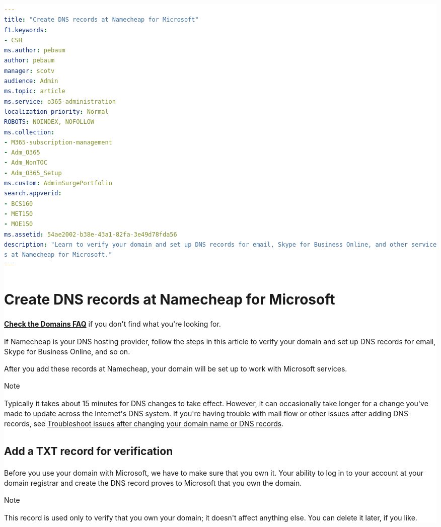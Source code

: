 ```yaml
---
title: "Create DNS records at Namecheap for Microsoft"
f1.keywords:
- CSH
ms.author: pebaum
author: pebaum
manager: scotv
audience: Admin
ms.topic: article
ms.service: o365-administration
localization_priority: Normal
ROBOTS: NOINDEX, NOFOLLOW
ms.collection: 
- M365-subscription-management
- Adm_O365
- Adm_NonTOC
- Adm_O365_Setup
ms.custom: AdminSurgePortfolio
search.appverid:
- BCS160
- MET150
- MOE150
ms.assetid: 54ae2002-b38e-43a1-82fa-3e49d78fda56
description: "Learn to verify your domain and set up DNS records for email, Skype for Business Online, and other services at Namecheap for Microsoft."
---
```


# Create DNS records at Namecheap for Microsoft

 **[Check the Domains FAQ](../setup/domains-faq.yml)** if you don't find what you're looking for. 
  
If Namecheap is your DNS hosting provider, follow the steps in this article to verify your domain and set up DNS records for email, Skype for Business Online, and so on.
  
After you add these records at Namecheap, your domain will be set up to work with Microsoft services.
  
> [!NOTE]
> Typically it takes about 15 minutes for DNS changes to take effect. However, it can occasionally take longer for a change you've made to update across the Internet's DNS system. If you're having trouble with mail flow or other issues after adding DNS records, see [Troubleshoot issues after changing your domain name or DNS records](../get-help-with-domains/find-and-fix-issues.md). 
  
## Add a TXT record for verification

Before you use your domain with Microsoft, we have to make sure that you own it. Your ability to log in to your account at your domain registrar and create the DNS record proves to Microsoft that you own the domain.
  
> [!NOTE]
> This record is used only to verify that you own your domain; it doesn't affect anything else. You can delete it later, if you like. 
  